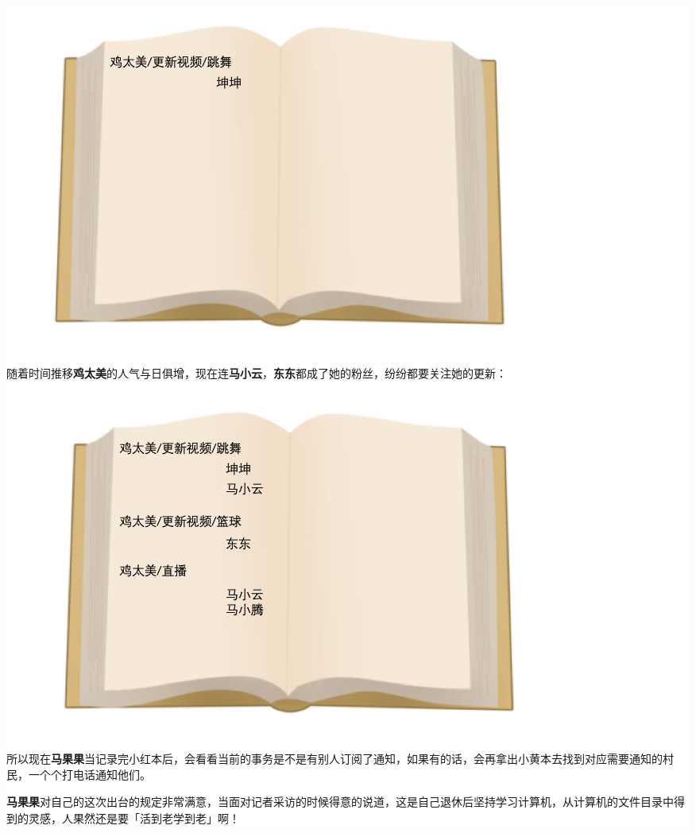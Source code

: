 ![](./images/6.png)

随着时间推移**鸡太美**的人气与日俱增，现在连**马小云**，**东东**都成了她的粉丝，纷纷都要关注她的更新：

![](./images/7.png)

所以现在**马果果**当记录完小红本后，会看看当前的事务是不是有别人订阅了通知，如果有的话，会再拿出小黄本去找到对应需要通知的村民，一个个打电话通知他们。

**马果果**对自己的这次出台的规定非常满意，当面对记者采访的时候得意的说道，这是自己退休后坚持学习计算机，从计算机的文件目录中得到的灵感，人果然还是要「活到老学到老」啊！
